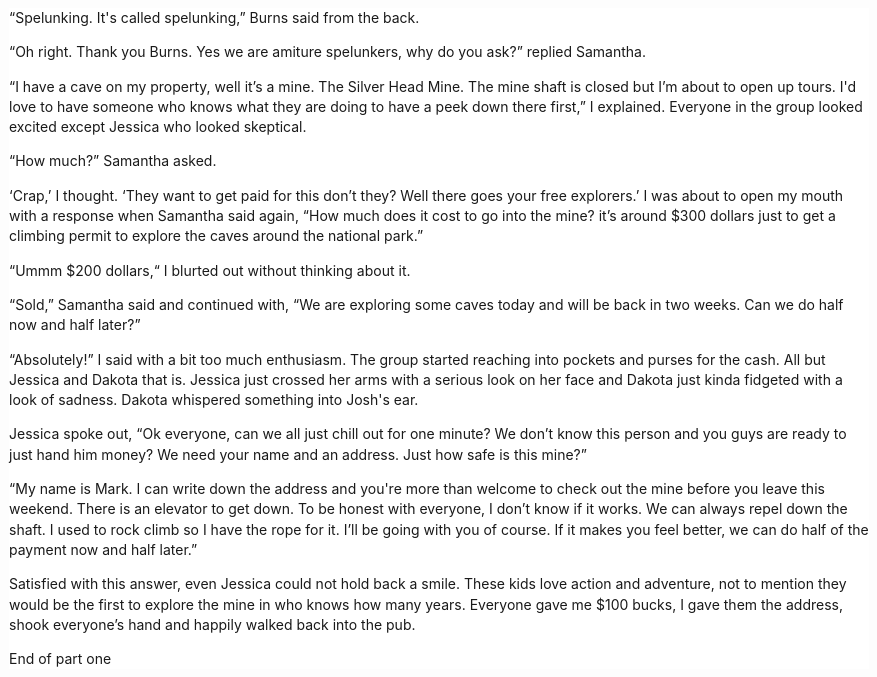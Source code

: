 “Spelunking. It's called spelunking,” Burns said from the back.

“Oh right. Thank you Burns. Yes we are amiture spelunkers, why do you ask?” replied Samantha.

“I have a cave on my property, well it’s a mine. The Silver Head Mine. The mine shaft is closed but I’m about to open up tours. I'd love to have someone who knows what they are doing to have a peek down there first,” I explained. Everyone in the group looked excited except Jessica who looked skeptical.

“How much?” Samantha asked.

‘Crap,’ I thought. ‘They want to get paid for this don’t they? Well there goes your free explorers.’ I was about to open my mouth with a response when Samantha said again, “How much does it cost to go into the mine? it’s around $300 dollars just to get a climbing permit to explore the caves around the national park.”

“Ummm $200 dollars,“ I blurted out without thinking about it.

“Sold,” Samantha said and continued with, “We are exploring some caves today and will be back in two weeks. Can we do half now and half later?”

“Absolutely!” I said with a bit too much enthusiasm. The group started reaching into pockets and purses for the cash. All but Jessica and Dakota that is. Jessica just crossed her arms with a serious look on her face and Dakota just kinda fidgeted with a look of sadness. Dakota whispered something into Josh's ear.

Jessica spoke out, “Ok everyone, can we all just chill out for one minute? We don’t know this person and you guys are ready to just hand him money? We need your name and an address. Just how safe is this mine?”

“My name is Mark. I can write down the address and you're more than welcome to check out the mine before you leave this weekend. There is an elevator to get down. To be honest with everyone, I don’t know if it works. We can always repel down the shaft. I used to rock climb so I have the rope for it. I’ll be going with you of course. If it makes you feel better, we can do half of the payment now and half later.”

Satisfied with this answer, even Jessica could not hold back a smile. These kids love action and adventure, not to mention they would be the first to explore the mine in who knows how many years. Everyone gave me $100 bucks, I gave them the address, shook everyone’s hand and happily walked back into the pub.

End of part one